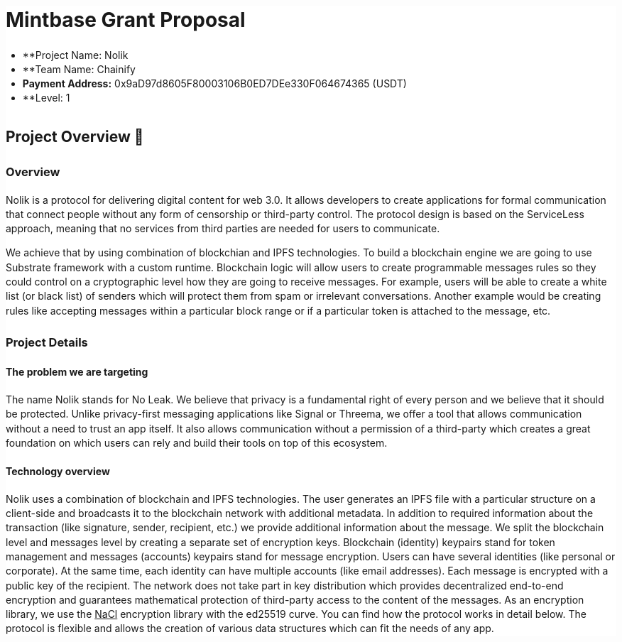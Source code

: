 # Mintbase Grant Proposal

- **Project Name: Nolik
- **Team Name: Chainify
- **Payment Address:** 0x9aD97d8605F80003106B0ED7DEe330F064674365 (USDT)
- **Level: 1

## Project Overview :page_facing_up:

### Overview
Nolik is a protocol for delivering digital content for web 3.0.
It allows developers to create applications for formal communication that connect people without any form of censorship or third-party control.
The protocol design is based on the ServiceLess approach, meaning that no services from third parties are needed for users to communicate.

We achieve that by using combination of blockchian and IPFS technologies.
To build a blockchain engine we are going to use Substrate framework with a custom runtime.
Blockchain logic will allow users to create programmable messages rules so they could control on a cryptographic level how they are going to receive messages.
For example, users will be able to create a white list (or black list) of senders which will protect them from spam or irrelevant conversations.
Another example would be creating rules like accepting messages within a particular block range or if a particular token is attached to the message, etc.


### Project Details

#### The problem we are targeting
The name Nolik stands for No Leak.
We believe that privacy is a fundamental right of every person and we believe that it should be protected. 
Unlike privacy-first messaging applications like Signal or Threema, we offer a tool that allows communication without a need to trust an app itself.
It also allows communication without a permission of a third-party which creates a great foundation on which users can rely and build their tools on top of this ecosystem.


#### Technology overview
Nolik uses a combination of blockchain and IPFS technologies. 
The user generates an IPFS file with a particular structure on a client-side and broadcasts it to the blockchain network with additional metadata.
In addition to required information about the transaction (like signature, sender, recipient, etc.) we provide additional information about the message.
We split the blockchain level and messages level by creating a separate set of encryption keys.
Blockchain (identity) keypairs stand for token management and messages (accounts) keypairs stand for message encryption. 
Users can have several identities (like personal or corporate).
At the same time, each identity can have multiple accounts (like email addresses).
Each message is encrypted with a public key of the recipient.
The network does not take part in key distribution which provides decentralized end-to-end encryption and guarantees mathematical protection of third-party access to the content of the messages.
As an encryption library, we use the [NaCl](https://nacl.cr.yp.to) encryption library with the ed25519 curve.
You can find how the protocol works in detail below.
The protocol is flexible and allows the creation of various data structures which can fit the needs of any app.
